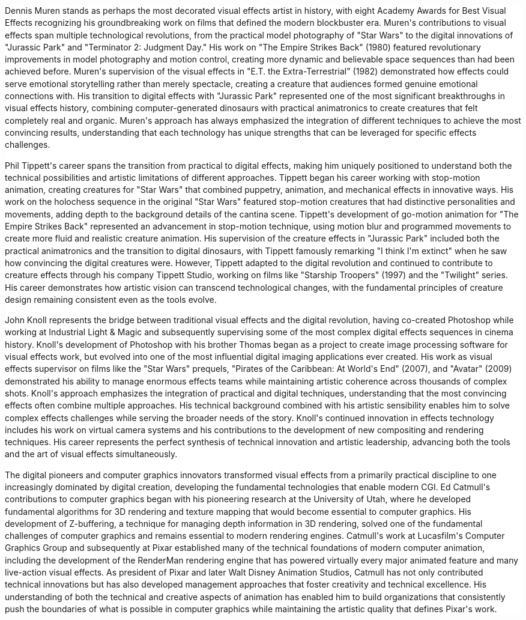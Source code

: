 Dennis Muren stands as perhaps the most decorated visual effects artist in history, with eight Academy Awards for Best Visual Effects recognizing his groundbreaking work on films that defined the modern blockbuster era. Muren's contributions to visual effects span multiple technological revolutions, from the practical model photography of "Star Wars" to the digital innovations of "Jurassic Park" and "Terminator 2: Judgment Day." His work on "The Empire Strikes Back" (1980) featured revolutionary improvements in model photography and motion control, creating more dynamic and believable space sequences than had been achieved before. Muren's supervision of the visual effects in "E.T. the Extra-Terrestrial" (1982) demonstrated how effects could serve emotional storytelling rather than merely spectacle, creating a creature that audiences formed genuine emotional connections with. His transition to digital effects with "Jurassic Park" represented one of the most significant breakthroughs in visual effects history, combining computer-generated dinosaurs with practical animatronics to create creatures that felt completely real and organic. Muren's approach has always emphasized the integration of different techniques to achieve the most convincing results, understanding that each technology has unique strengths that can be leveraged for specific effects challenges.

Phil Tippett's career spans the transition from practical to digital effects, making him uniquely positioned to understand both the technical possibilities and artistic limitations of different approaches. Tippett began his career working with stop-motion animation, creating creatures for "Star Wars" that combined puppetry, animation, and mechanical effects in innovative ways. His work on the holochess sequence in the original "Star Wars" featured stop-motion creatures that had distinctive personalities and movements, adding depth to the background details of the cantina scene. Tippett's development of go-motion animation for "The Empire Strikes Back" represented an advancement in stop-motion technique, using motion blur and programmed movements to create more fluid and realistic creature animation. His supervision of the creature effects in "Jurassic Park" included both the practical animatronics and the transition to digital dinosaurs, with Tippett famously remarking "I think I'm extinct" when he saw how convincing the digital creatures were. However, Tippett adapted to the digital revolution and continued to contribute to creature effects through his company Tippett Studio, working on films like "Starship Troopers" (1997) and the "Twilight" series. His career demonstrates how artistic vision can transcend technological changes, with the fundamental principles of creature design remaining consistent even as the tools evolve.

John Knoll represents the bridge between traditional visual effects and the digital revolution, having co-created Photoshop while working at Industrial Light & Magic and subsequently supervising some of the most complex digital effects sequences in cinema history. Knoll's development of Photoshop with his brother Thomas began as a project to create image processing software for visual effects work, but evolved into one of the most influential digital imaging applications ever created. His work as visual effects supervisor on films like the "Star Wars" prequels, "Pirates of the Caribbean: At World's End" (2007), and "Avatar" (2009) demonstrated his ability to manage enormous effects teams while maintaining artistic coherence across thousands of complex shots. Knoll's approach emphasizes the integration of practical and digital techniques, understanding that the most convincing effects often combine multiple approaches. His technical background combined with his artistic sensibility enables him to solve complex effects challenges while serving the broader needs of the story. Knoll's continued innovation in effects technology includes his work on virtual camera systems and his contributions to the development of new compositing and rendering techniques. His career represents the perfect synthesis of technical innovation and artistic leadership, advancing both the tools and the art of visual effects simultaneously.

The digital pioneers and computer graphics innovators transformed visual effects from a primarily practical discipline to one increasingly dominated by digital creation, developing the fundamental technologies that enable modern CGI. Ed Catmull's contributions to computer graphics began with his pioneering research at the University of Utah, where he developed fundamental algorithms for 3D rendering and texture mapping that would become essential to computer graphics. His development of Z-buffering, a technique for managing depth information in 3D rendering, solved one of the fundamental challenges of computer graphics and remains essential to modern rendering engines. Catmull's work at Lucasfilm's Computer Graphics Group and subsequently at Pixar established many of the technical foundations of modern computer animation, including the development of the RenderMan rendering engine that has powered virtually every major animated feature and many live-action visual effects. As president of Pixar and later Walt Disney Animation Studios, Catmull has not only contributed technical innovations but has also developed management approaches that foster creativity and technical excellence. His understanding of both the technical and creative aspects of animation has enabled him to build organizations that consistently push the boundaries of what is possible in computer graphics while maintaining the artistic quality that defines Pixar's work.
